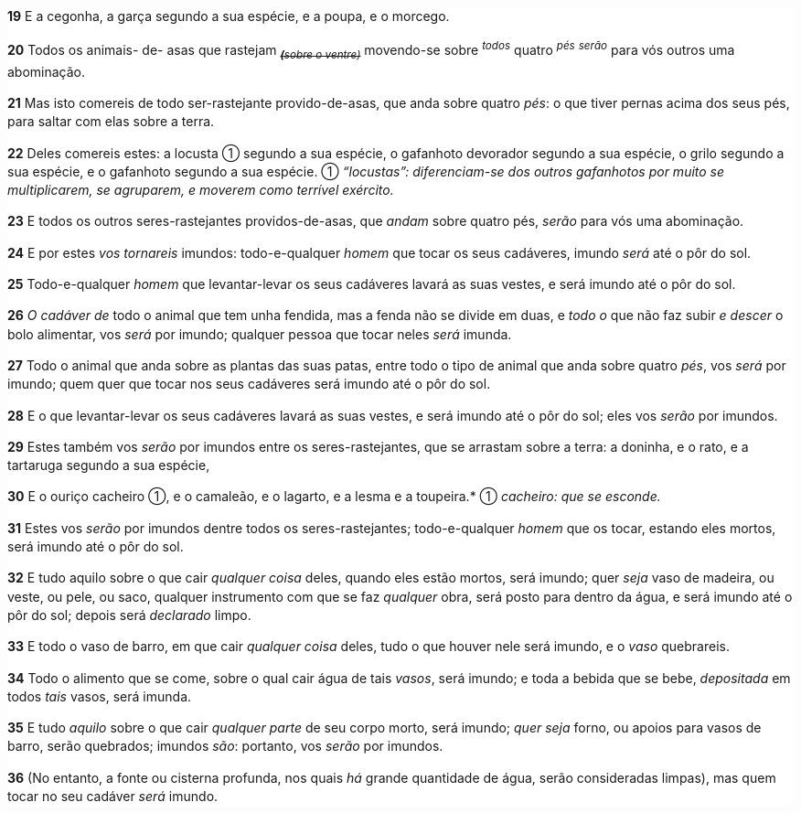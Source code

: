 **19** E a cegonha, a garça segundo a sua espécie, e a poupa, e o morcego. 

<b>20</b> Todos os animais- de- asas que rastejam <i><s><sub><b>(</b>sobre o ventre)</sub></s></i> movendo-se sobre <i><sup>todos</sup></i> quatro <i><sup>pés</sup></i> <i><sup>serão</sup></i> para vós outros uma abominação. 

**21** Mas isto comereis de todo ser-rastejante provido-de-asas, que anda sobre quatro *pés*: o que tiver pernas acima dos seus pés, para saltar com elas sobre a terra. 

**22** Deles comereis estes: a locusta ① segundo a sua espécie, o gafanhoto devorador segundo a sua espécie, o grilo segundo a sua espécie, e o gafanhoto segundo a sua espécie. ① *“locustas”: diferenciam-se dos outros gafanhotos por muito se multiplicarem, se agruparem, e moverem como terrível exército.*

**23** E todos os outros seres-rastejantes providos-de-asas, que *andam* sobre quatro pés, *serão* para vós uma abominação. 

**24** E por estes *vos tornareis* imundos: todo-e-qualquer *homem* que tocar os seus cadáveres, imundo *será* até o pôr do sol. 

**25** Todo-e-qualquer *homem* que levantar-levar os seus cadáveres lavará as suas vestes, e será imundo até o pôr do sol. 

**26** *O cadáver de* todo o animal que tem unha fendida, mas a fenda não se divide em duas, e *todo o* que não faz subir *e descer* o bolo alimentar, vos *será* por imundo; qualquer pessoa que tocar neles *será* imunda. 

**27** Todo o animal que anda sobre as plantas das suas patas, entre todo o tipo de animal que anda sobre quatro *pés*, vos *será* por imundo; quem quer que tocar nos seus cadáveres será imundo até o pôr do sol. 

**28** E o que levantar-levar os seus cadáveres lavará as suas vestes, e será imundo até o pôr do sol; eles vos *serão* por imundos. 

**29** Estes também vos *serão* por imundos entre os seres-rastejantes, que se arrastam sobre a terra: a doninha, e o rato, e a tartaruga segundo a sua espécie, 

**30** E o ouriço cacheiro ①, e o camaleão, e o lagarto, e a lesma e a toupeira.* 
① *cacheiro: que se esconde.*

**31** Estes vos *serão* por imundos dentre todos os seres-rastejantes; todo-e-qualquer *homem* que os tocar, estando eles mortos, será imundo até o pôr do sol. 

**32** E tudo aquilo sobre o que cair *qualquer coisa* deles, quando eles estão mortos, será imundo; quer *seja* vaso de madeira, ou veste, ou pele, ou saco, qualquer instrumento com que se faz *qualquer* obra, será posto para dentro da água, e será imundo até o pôr do sol; depois será *declarado* limpo. 

**33** E todo o vaso de barro, em que cair *qualquer coisa* deles, tudo o que houver nele será imundo, e o *vaso* quebrareis. 

**34** Todo o alimento que se come, sobre o qual cair água de tais *vasos*, será imundo; e toda a bebida que se bebe, *depositada* em todos *tais* vasos, será imunda. 

**35** E tudo *aquilo* sobre o que cair *qualquer parte* de seu corpo morto, será imundo; *quer seja* forno, ou apoios para vasos de barro, serão quebrados; imundos *são*: portanto, vos *serão* por imundos. 

**36** (No entanto, a fonte ou cisterna profunda, nos quais *há* grande quantidade de água, serão consideradas limpas), mas quem tocar no seu cadáver *será* imundo. 
